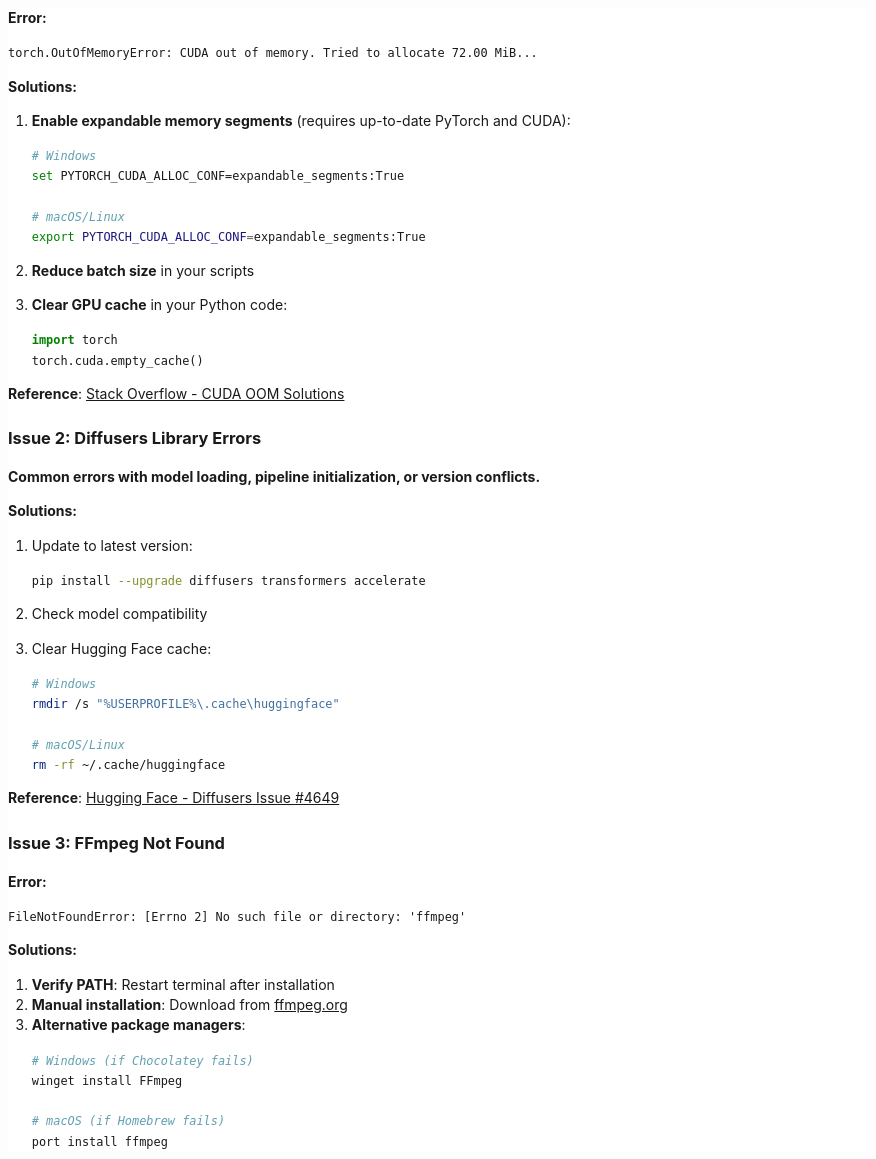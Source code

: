 **Error:**
```
torch.OutOfMemoryError: CUDA out of memory. Tried to allocate 72.00 MiB...
```

**Solutions:**
1. **Enable expandable memory segments** (requires up-to-date PyTorch and CUDA):
   ```bash
   # Windows
   set PYTORCH_CUDA_ALLOC_CONF=expandable_segments:True
   
   # macOS/Linux
   export PYTORCH_CUDA_ALLOC_CONF=expandable_segments:True
   ```

2. **Reduce batch size** in your scripts
3. **Clear GPU cache** in your Python code:
   ```python
   import torch
   torch.cuda.empty_cache()
   ```

**Reference**: [Stack Overflow - CUDA OOM Solutions](https://stackoverflow.com/questions/73747731/runtimeerror-cuda-out-of-memory-how-can-i-set-max-split-size-mb)

### Issue 2: Diffusers Library Errors

**Common errors with model loading, pipeline initialization, or version conflicts.**

**Solutions:**
1. Update to latest version:
   ```bash
   pip install --upgrade diffusers transformers accelerate
   ```

2. Check model compatibility
3. Clear Hugging Face cache:
   ```bash
   # Windows
   rmdir /s "%USERPROFILE%\.cache\huggingface"
   
   # macOS/Linux
   rm -rf ~/.cache/huggingface
   ```

**Reference**: [Hugging Face - Diffusers Issue #4649](https://github.com/huggingface/diffusers/issues/4649)

### Issue 3: FFmpeg Not Found

**Error:**
```
FileNotFoundError: [Errno 2] No such file or directory: 'ffmpeg'
```

**Solutions:**
1. **Verify PATH**: Restart terminal after installation
2. **Manual installation**: Download from [ffmpeg.org](https://ffmpeg.org/download.html)
3. **Alternative package managers**:
   ```bash
   # Windows (if Chocolatey fails)
   winget install FFmpeg
   
   # macOS (if Homebrew fails)
   port install ffmpeg
   ```
